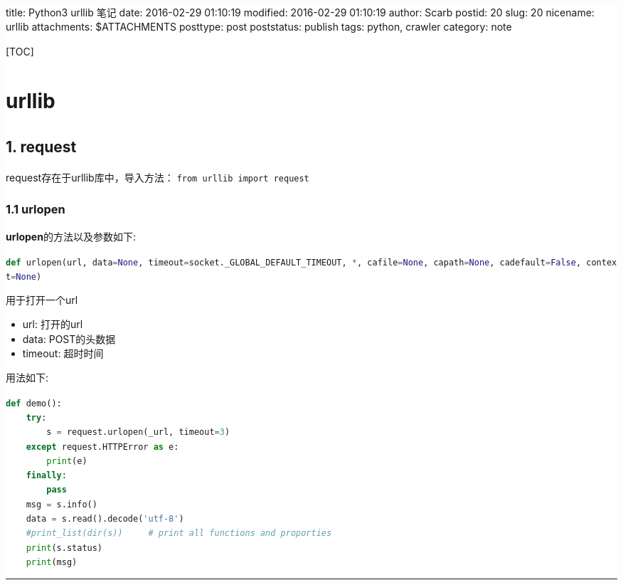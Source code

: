 title: Python3 urllib 笔记
date: 2016-02-29 01:10:19
modified: 2016-02-29 01:10:19
author: Scarb
postid: 20
slug: 20
nicename: urllib
attachments: $ATTACHMENTS
posttype: post
poststatus: publish
tags: python, crawler
category: note

[TOC]

# urllib

## 1. request

request存在于urllib库中，导入方法：
`from urllib import request`

### 1.1 urlopen

**urlopen**的方法以及参数如下:
```python
def urlopen(url, data=None, timeout=socket._GLOBAL_DEFAULT_TIMEOUT, *, cafile=None, capath=None, cadefault=False, context=None)
```
用于打开一个url

 - url: 打开的url
 - data: POST的头数据
 - timeout: 超时时间

用法如下:

```python
def demo():
    try:
        s = request.urlopen(_url, timeout=3)
    except request.HTTPError as e:
        print(e)
    finally:
        pass
    msg = s.info()
    data = s.read().decode('utf-8')
    #print_list(dir(s))     # print all functions and proporties
    print(s.status)
    print(msg)
```

----------
